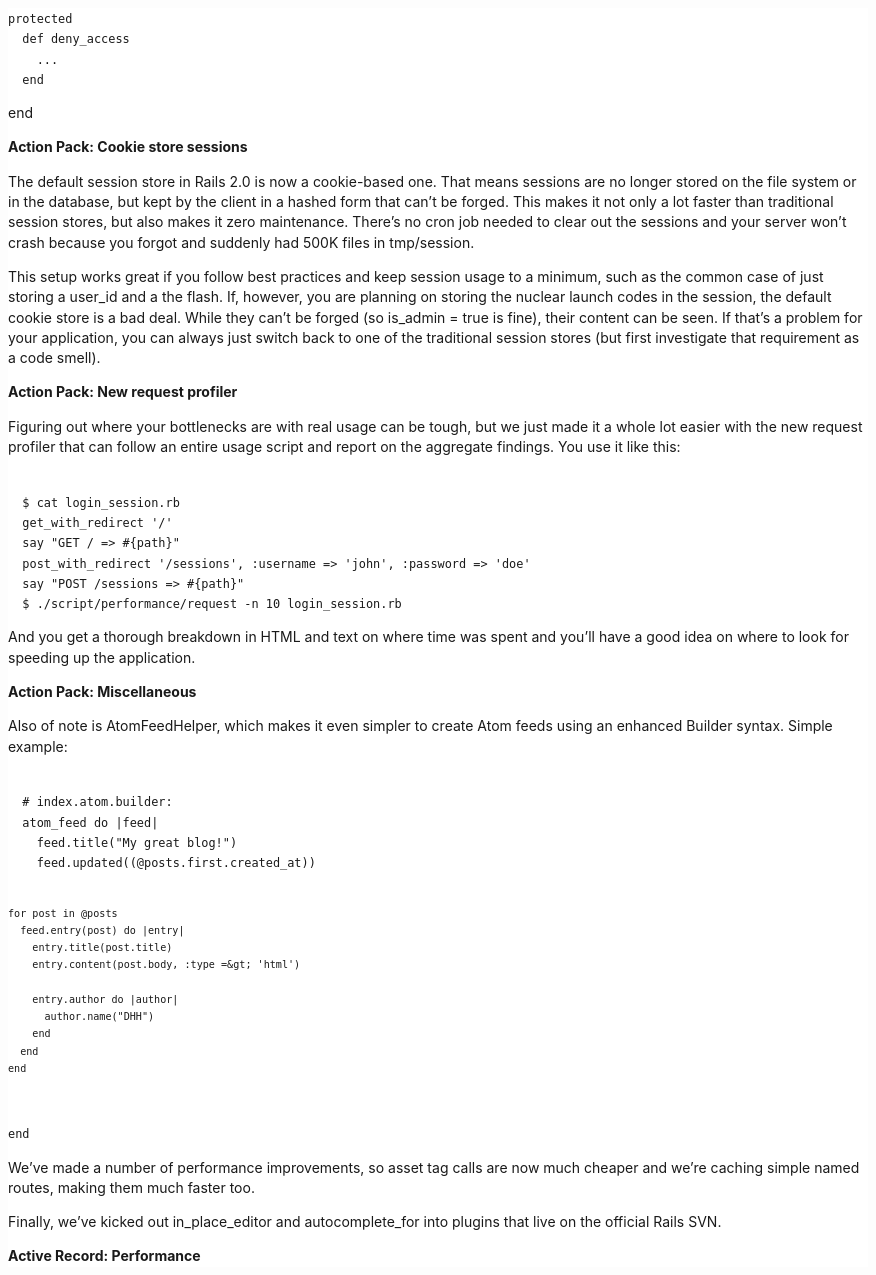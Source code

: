     protected
      def deny_access
        ...
      end
  end
</code></pre>
<p><strong>Action Pack: Cookie store sessions</strong></p>
<p>The default session store in Rails 2.0 is now a cookie-based one. That means sessions are no longer stored on the file system or in the database, but kept by the client in a hashed form that can&#8217;t be forged. This makes it not only a lot faster than traditional session stores, but also makes it zero maintenance. There&#8217;s no cron job needed to clear out the sessions and your server won&#8217;t crash because you forgot and suddenly had 500K files in tmp/session.</p>
<p>This setup works great if you follow best practices and keep session usage to a minimum, such as the common case of just storing a user_id and a the flash. If, however, you are planning on storing the nuclear launch codes in the session, the default cookie store is a bad deal. While they can&#8217;t be forged (so is_admin = true is fine), their content can be seen. If that&#8217;s a problem for your application, you can always just switch back to one of the traditional session stores (but first investigate that requirement as a code smell).</p>
<p><strong>Action Pack: New request profiler</strong></p>
<p>Figuring out where your bottlenecks are with real usage can be tough, but we just made it a whole lot easier with the new request profiler that can follow an entire usage script and report on the aggregate findings. You use it like this:</p>
<pre><code>
  $ cat login_session.rb
  get_with_redirect '/'
  say "GET / =&gt; #{path}"
  post_with_redirect '/sessions', :username =&gt; 'john', :password =&gt; 'doe'
  say "POST /sessions =&gt; #{path}"
  $ ./script/performance/request -n 10 login_session.rb
</code></pre>
<p>And you get a thorough breakdown in <span class="caps">HTML</span> and text on where time was spent and you&#8217;ll have a good idea on where to look for speeding up the application.</p>
<p><strong>Action Pack: Miscellaneous</strong></p>
<p>Also of note is AtomFeedHelper, which makes it even simpler to create Atom feeds using an enhanced Builder syntax. Simple example:</p>
<pre><code>
  # index.atom.builder:
  atom_feed do |feed|
    feed.title("My great blog!")
    feed.updated((@posts.first.created_at))
  
    for post in @posts
      feed.entry(post) do |entry|
        entry.title(post.title)
        entry.content(post.body, :type =&gt; 'html')
  
        entry.author do |author|
          author.name("DHH")
        end
      end
    end
  end
</code></pre>
<p>We&#8217;ve made a number of performance improvements, so asset tag calls are now much cheaper and we&#8217;re caching simple named routes, making them much faster too.</p>
<p>Finally, we&#8217;ve kicked out in_place_editor and autocomplete_for into plugins that live on the official Rails <span class="caps">SVN</span>.</p>
<p><strong>Active Record: Performance</strong></p>